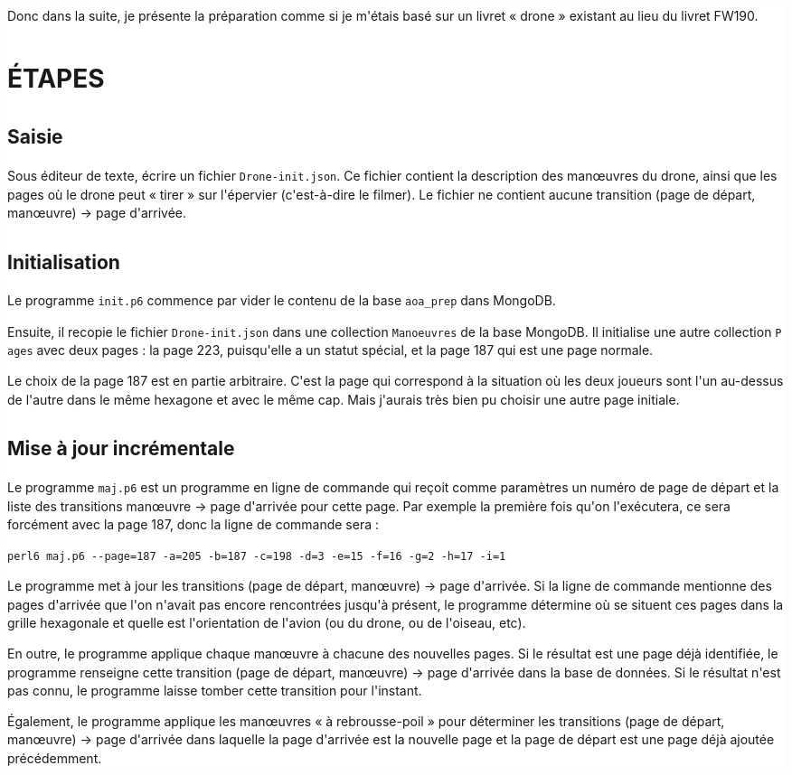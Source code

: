 Donc dans la suite, je présente la préparation comme si je m'étais basé
sur un livret « drone » existant au lieu du livret FW190.

# ÉTAPES

## Saisie

Sous éditeur de texte, écrire un fichier `Drone-init.json`.
Ce fichier contient la description des manœuvres du drone, ainsi que les
pages où le drone peut « tirer » sur l'épervier (c'est-à-dire le filmer). Le fichier ne contient aucune
transition (page de départ, manœuvre) → page d'arrivée.

## Initialisation

Le programme `init.p6` commence par vider le contenu de la base `aoa_prep` dans MongoDB.

Ensuite, il recopie le fichier `Drone-init.json` dans
une collection `Manoeuvres` de la base MongoDB. Il initialise une autre
collection `Pages` avec deux pages : la page 223, puisqu'elle a un statut
spécial, et la page 187 qui est une page normale.

Le choix de la page 187 est en partie arbitraire. C'est la page qui correspond
à la situation où les deux joueurs sont l'un au-dessus de l'autre dans le
même hexagone et avec le même cap. Mais j'aurais très bien pu choisir
une autre page initiale.

## Mise à jour incrémentale

Le programme `maj.p6` est un programme en ligne de commande
qui reçoit comme paramètres un numéro de page de départ
et la liste des transitions manœuvre → page d'arrivée
pour cette page. Par exemple la première fois qu'on l'exécutera,
ce sera forcément avec la page 187, donc la ligne de commande sera :

    perl6 maj.p6 --page=187 -a=205 -b=187 -c=198 -d=3 -e=15 -f=16 -g=2 -h=17 -i=1

Le programme met à jour les 
transitions (page de départ, manœuvre) → page d'arrivée.
Si la ligne de commande mentionne des pages d'arrivée que l'on n'avait pas
encore rencontrées jusqu'à présent, le programme détermine où se situent
ces pages dans la grille hexagonale et quelle est l'orientation de
l'avion (ou du drone, ou de l'oiseau, etc).

En outre, le programme applique chaque manœuvre à chacune des
nouvelles pages. Si le résultat est une page déjà identifiée, le programme
renseigne cette transition (page de départ, manœuvre) → page d'arrivée
dans la base de données. Si le résultat n'est pas connu, le programme laisse
tomber cette transition pour l'instant.

Également, le programme applique les manœuvres
« à rebrousse-poil » pour déterminer les
transitions (page de départ, manœuvre) → page d'arrivée
dans laquelle la page d'arrivée est la nouvelle page et la page
de départ est une page déjà ajoutée précédemment.
